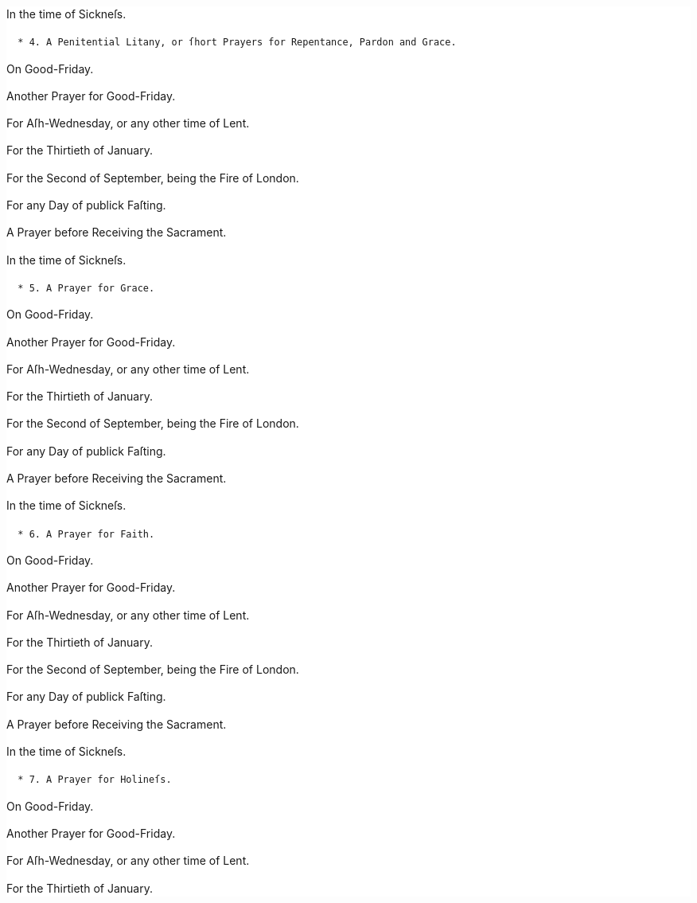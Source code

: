In the time of Sickneſs.

      * 4. A Penitential Litany, or ſhort Prayers for Repentance, Pardon and Grace.

On Good-Friday.

Another Prayer for Good-Friday.

For Aſh-Wednesday, or any other time of Lent.

For the Thirtieth of January.

For the Second of September, being the Fire of London.

For any Day of publick Faſting.

A Prayer before Receiving the Sacrament.

In the time of Sickneſs.

      * 5. A Prayer for Grace.

On Good-Friday.

Another Prayer for Good-Friday.

For Aſh-Wednesday, or any other time of Lent.

For the Thirtieth of January.

For the Second of September, being the Fire of London.

For any Day of publick Faſting.

A Prayer before Receiving the Sacrament.

In the time of Sickneſs.

      * 6. A Prayer for Faith.

On Good-Friday.

Another Prayer for Good-Friday.

For Aſh-Wednesday, or any other time of Lent.

For the Thirtieth of January.

For the Second of September, being the Fire of London.

For any Day of publick Faſting.

A Prayer before Receiving the Sacrament.

In the time of Sickneſs.

      * 7. A Prayer for Holineſs.

On Good-Friday.

Another Prayer for Good-Friday.

For Aſh-Wednesday, or any other time of Lent.

For the Thirtieth of January.
